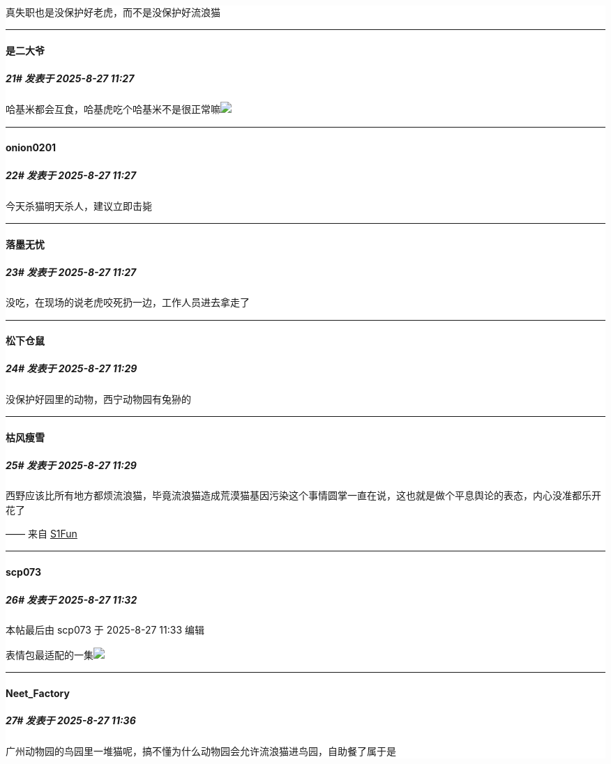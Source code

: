 真失职也是没保护好老虎，而不是没保护好流浪猫

*****

####  是二大爷  
##### 21#       发表于 2025-8-27 11:27

哈基米都会互食，哈基虎吃个哈基米不是很正常嘛<img src="https://static.stage1st.com/image/smiley/face2017/049.png" referrerpolicy="no-referrer">

*****

####  onion0201  
##### 22#       发表于 2025-8-27 11:27

今天杀猫明天杀人，建议立即击毙

*****

####  落墨无忧  
##### 23#       发表于 2025-8-27 11:27

没吃，在现场的说老虎咬死扔一边，工作人员进去拿走了

*****

####  松下仓鼠  
##### 24#       发表于 2025-8-27 11:29

没保护好园里的动物，西宁动物园有兔狲的

*****

####  枯风瘦雪  
##### 25#       发表于 2025-8-27 11:29

西野应该比所有地方都烦流浪猫，毕竟流浪猫造成荒漠猫基因污染这个事情圆掌一直在说，这也就是做个平息舆论的表态，内心没准都乐开花了

—— 来自 [S1Fun](https://s1fun.koalcat.com)

*****

####  scp073  
##### 26#       发表于 2025-8-27 11:32

 本帖最后由 scp073 于 2025-8-27 11:33 编辑 

表情包最适配的一集<img src="https://static.stage1st.com/image/smiley/face2017/066.png" referrerpolicy="no-referrer">

*****

####  Neet_Factory  
##### 27#       发表于 2025-8-27 11:36

广州动物园的鸟园里一堆猫呢，搞不懂为什么动物园会允许流浪猫进鸟园，自助餐了属于是
